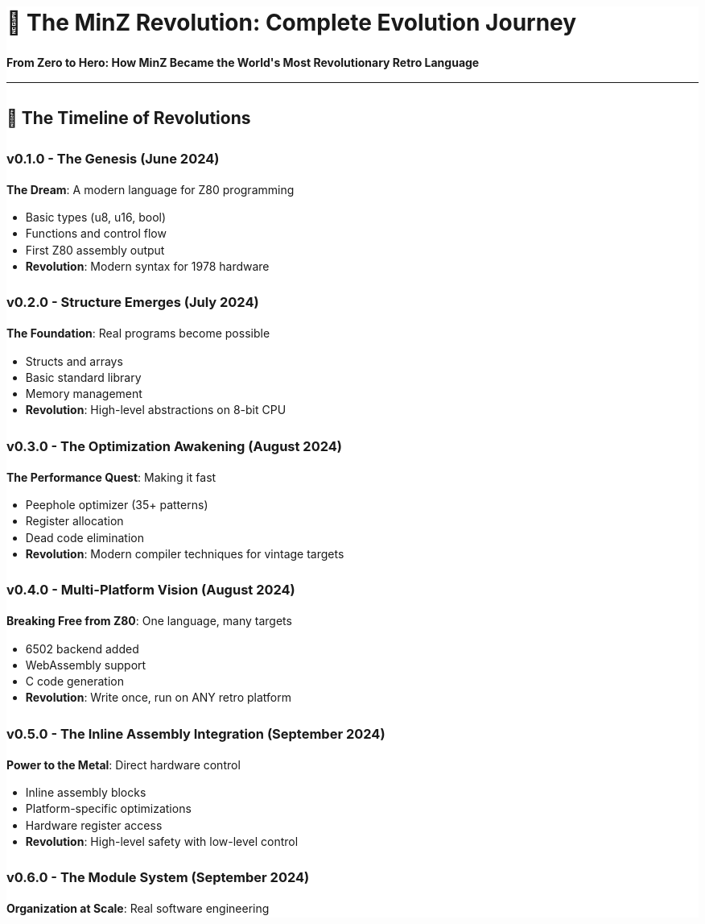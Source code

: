 # 🚀 The MinZ Revolution: Complete Evolution Journey

**From Zero to Hero: How MinZ Became the World's Most Revolutionary Retro Language**

---

## 📅 **The Timeline of Revolutions**

### **v0.1.0 - The Genesis** (June 2024)
**The Dream**: A modern language for Z80 programming

- Basic types (u8, u16, bool)
- Functions and control flow
- First Z80 assembly output
- **Revolution**: Modern syntax for 1978 hardware

### **v0.2.0 - Structure Emerges** (July 2024)
**The Foundation**: Real programs become possible

- Structs and arrays
- Basic standard library
- Memory management
- **Revolution**: High-level abstractions on 8-bit CPU

### **v0.3.0 - The Optimization Awakening** (August 2024)
**The Performance Quest**: Making it fast

- Peephole optimizer (35+ patterns)
- Register allocation
- Dead code elimination
- **Revolution**: Modern compiler techniques for vintage targets

### **v0.4.0 - Multi-Platform Vision** (August 2024)
**Breaking Free from Z80**: One language, many targets

- 6502 backend added
- WebAssembly support
- C code generation
- **Revolution**: Write once, run on ANY retro platform

### **v0.5.0 - The Inline Assembly Integration** (September 2024)
**Power to the Metal**: Direct hardware control

- Inline assembly blocks
- Platform-specific optimizations
- Hardware register access
- **Revolution**: High-level safety with low-level control

### **v0.6.0 - The Module System** (September 2024)
**Organization at Scale**: Real software engineering
